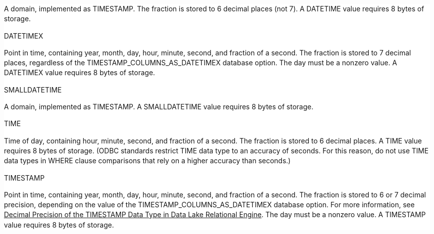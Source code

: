 </td>
<td valign="top">

A domain, implemented as TIMESTAMP. The fraction is stored to 6 decimal places \(not 7\). A DATETIME value requires 8 bytes of storage.

</td>
</tr>
<tr>
<td valign="top">

DATETIMEX

</td>
<td valign="top">

Point in time, containing year, month, day, hour, minute, second, and fraction of a second. The fraction is stored to 7 decimal places, regardless of the TIMESTAMP\_COLUMNS\_AS\_DATETIMEX database option. The day must be a nonzero value. A DATETIMEX value requires 8 bytes of storage.

</td>
</tr>
<tr>
<td valign="top">

SMALLDATETIME

</td>
<td valign="top">

A domain, implemented as TIMESTAMP. A SMALLDATETIME value requires 8 bytes of storage.

</td>
</tr>
<tr>
<td valign="top">

TIME

</td>
<td valign="top">

Time of day, containing hour, minute, second, and fraction of a second. The fraction is stored to 6 decimal places. A TIME value requires 8 bytes of storage. \(ODBC standards restrict TIME data type to an accuracy of seconds. For this reason, do not use TIME data types in WHERE clause comparisons that rely on a higher accuracy than seconds.\)

</td>
</tr>
<tr>
<td valign="top">

TIMESTAMP

</td>
<td valign="top">

Point in time, containing year, month, day, hour, minute, second, and fraction of a second. The fraction is stored to 6 or 7 decimal precision, depending on the value of the TIMESTAMP\_COLUMNS\_AS\_DATETIMEX database option. For more information, see [Decimal Precision of the TIMESTAMP Data Type in Data Lake Relational Engine](../020-sql-data-types/decimal-precision-of-the-timestamp-data-type-in-data-lake-relational-engine-520ce6c.md). The day must be a nonzero value. A TIMESTAMP value requires 8 bytes of storage.
